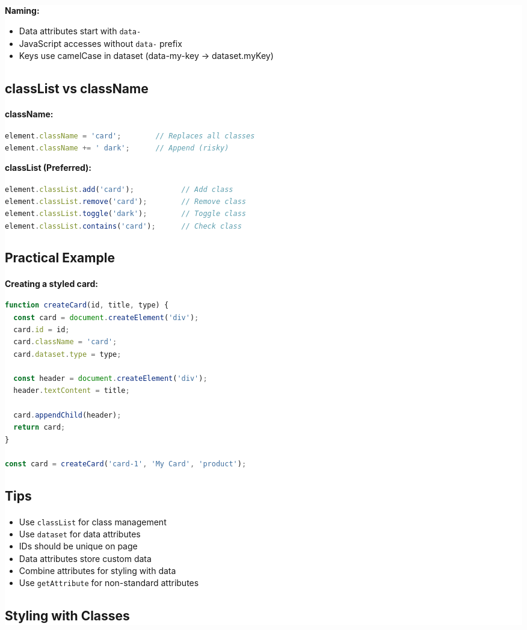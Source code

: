 **Naming:**
- Data attributes start with `data-`
- JavaScript accesses without `data-` prefix
- Keys use camelCase in dataset (data-my-key → dataset.myKey)

## classList vs className

**className:**
```javascript
element.className = 'card';        // Replaces all classes
element.className += ' dark';      // Append (risky)
```

**classList (Preferred):**
```javascript
element.classList.add('card');           // Add class
element.classList.remove('card');        // Remove class
element.classList.toggle('dark');        // Toggle class
element.classList.contains('card');      // Check class
```

## Practical Example

**Creating a styled card:**
```javascript
function createCard(id, title, type) {
  const card = document.createElement('div');
  card.id = id;
  card.className = 'card';
  card.dataset.type = type;
  
  const header = document.createElement('div');
  header.textContent = title;
  
  card.appendChild(header);
  return card;
}

const card = createCard('card-1', 'My Card', 'product');
```

## Tips

- Use `classList` for class management
- Use `dataset` for data attributes
- IDs should be unique on page
- Data attributes store custom data
- Combine attributes for styling with data
- Use `getAttribute` for non-standard attributes

## Styling with Classes
